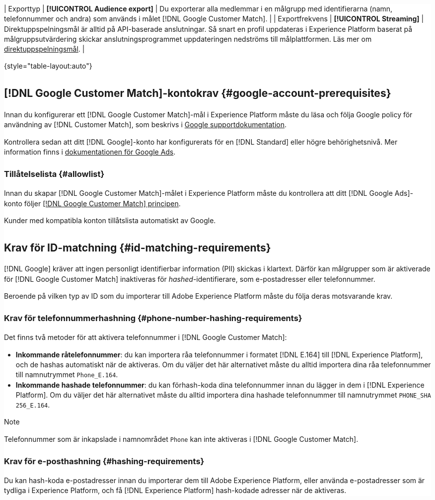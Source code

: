 | Exporttyp | **[!UICONTROL Audience export]** | Du exporterar alla medlemmar i en målgrupp med identifierarna (namn, telefonnummer och andra) som används i målet [!DNL Google Customer Match]. |
| Exportfrekvens | **[!UICONTROL Streaming]** | Direktuppspelningsmål är alltid på API-baserade anslutningar. Så snart en profil uppdateras i Experience Platform baserat på målgruppsutvärdering skickar anslutningsprogrammet uppdateringen nedströms till målplattformen. Läs mer om [direktuppspelningsmål](/help/destinations/destination-types.md#streaming-destinations). |

{style="table-layout:auto"}

## [!DNL Google Customer Match]-kontokrav {#google-account-prerequisites}

Innan du konfigurerar ett [!DNL Google Customer Match]-mål i Experience Platform måste du läsa och följa Google policy för användning av [!DNL Customer Match], som beskrivs i [Google supportdokumentation](https://support.google.com/google-ads/answer/6299717).

Kontrollera sedan att ditt [!DNL Google]-konto har konfigurerats för en [!DNL Standard] eller högre behörighetsnivå. Mer information finns i [dokumentationen för Google Ads](https://support.google.com/google-ads/answer/9978556?visit_id=637611563637058259-4176462731&amp;rd=1).

### Tillåtelselista {#allowlist}

Innan du skapar [!DNL Google Customer Match]-målet i Experience Platform måste du kontrollera att ditt [!DNL Google Ads]-konto följer [[!DNL Google Customer Match] principen](https://support.google.com/google-ads/answer/6299717/customer-match-policy).

Kunder med kompatibla konton tillåtslista automatiskt av Google.

## Krav för ID-matchning {#id-matching-requirements}

[!DNL Google] kräver att ingen personligt identifierbar information (PII) skickas i klartext. Därför kan målgrupper som är aktiverade för [!DNL Google Customer Match] inaktiveras för *hashed*-identifierare, som e-postadresser eller telefonnummer.

Beroende på vilken typ av ID som du importerar till Adobe Experience Platform måste du följa deras motsvarande krav.

### Krav för telefonnummerhashning {#phone-number-hashing-requirements}

Det finns två metoder för att aktivera telefonnummer i [!DNL Google Customer Match]:

* **Inkommande råtelefonnummer**: du kan importera råa telefonnummer i formatet [!DNL E.164] till [!DNL Experience Platform], och de hashas automatiskt när de aktiveras. Om du väljer det här alternativet måste du alltid importera dina råa telefonnummer till namnutrymmet `Phone_E.164`.
* **Inkommande hashade telefonnummer**: du kan förhash-koda dina telefonnummer innan du lägger in dem i [!DNL Experience Platform]. Om du väljer det här alternativet måste du alltid importera dina hashade telefonnummer till namnutrymmet `PHONE_SHA256_E.164`.

>[!NOTE]
>
>Telefonnummer som är inkapslade i namnområdet `Phone` kan inte aktiveras i [!DNL Google Customer Match].

### Krav för e-posthashning {#hashing-requirements}

Du kan hash-koda e-postadresser innan du importerar dem till Adobe Experience Platform, eller använda e-postadresser som är tydliga i Experience Platform, och få [!DNL Experience Platform] hash-kodade adresser när de aktiveras.
